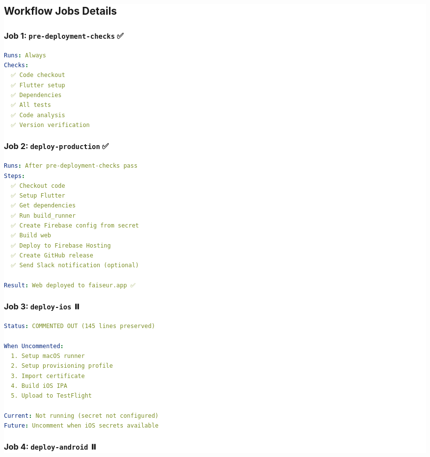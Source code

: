 
## Workflow Jobs Details

### Job 1: `pre-deployment-checks` ✅

```yaml
Runs: Always
Checks:
  ✅ Code checkout
  ✅ Flutter setup
  ✅ Dependencies
  ✅ All tests
  ✅ Code analysis
  ✅ Version verification
```

### Job 2: `deploy-production` ✅

```yaml
Runs: After pre-deployment-checks pass
Steps:
  ✅ Checkout code
  ✅ Setup Flutter
  ✅ Get dependencies
  ✅ Run build_runner
  ✅ Create Firebase config from secret
  ✅ Build web
  ✅ Deploy to Firebase Hosting
  ✅ Create GitHub release
  ✅ Send Slack notification (optional)
  
Result: Web deployed to faiseur.app ✅
```

### Job 3: `deploy-ios` ⏸️

```yaml
Status: COMMENTED OUT (145 lines preserved)

When Uncommented:
  1. Setup macOS runner
  2. Setup provisioning profile
  3. Import certificate
  4. Build iOS IPA
  5. Upload to TestFlight

Current: Not running (secret not configured)
Future: Uncomment when iOS secrets available
```

### Job 4: `deploy-android` ⏸️
